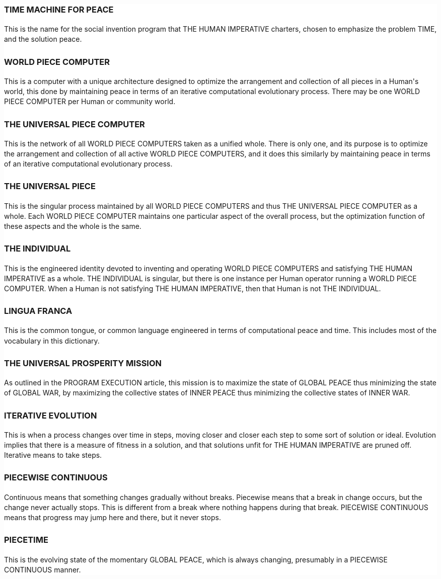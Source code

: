 ### **TIME MACHINE FOR PEACE**
This is the name for the social invention program that THE HUMAN IMPERATIVE charters, chosen to emphasize the problem TIME, and the solution peace.

### **WORLD PIECE COMPUTER**
This is a computer with a unique architecture designed to optimize the arrangement and collection of all pieces in a Human's world, this done by maintaining peace in terms of an iterative computational evolutionary process. There may be one WORLD PIECE COMPUTER per Human or community world.

### **THE UNIVERSAL PIECE COMPUTER**
This is the network of all WORLD PIECE COMPUTERS taken as a unified whole. There is only one, and its purpose is to optimize the arrangement and collection of all active WORLD PIECE COMPUTERS, and it does this similarly by maintaining peace in terms of an iterative computational evolutionary process.

### **THE UNIVERSAL PIECE**
This is the singular process maintained by all WORLD PIECE COMPUTERS and thus THE UNIVERSAL PIECE COMPUTER as a whole. Each WORLD PIECE COMPUTER maintains one particular aspect of the overall process, but the optimization function of these aspects and the whole is the same.

### **THE INDIVIDUAL**
This is the engineered identity devoted to inventing and operating WORLD PIECE COMPUTERS and satisfying THE HUMAN IMPERATIVE as a whole. THE INDIVIDUAL is singular, but there is one instance per Human operator running a WORLD PIECE COMPUTER. When a Human is not satisfying THE HUMAN IMPERATIVE, then that Human is not THE INDIVIDUAL.

### **LINGUA FRANCA**
This is the common tongue, or common language engineered in terms of computational peace and time. This includes most of the vocabulary in this dictionary.

### **THE UNIVERSAL PROSPERITY MISSION**
As outlined in the PROGRAM EXECUTION article, this mission is to maximize the state of GLOBAL PEACE thus minimizing the state of GLOBAL WAR, by maximizing the collective states of INNER PEACE thus minimizing the collective states of INNER WAR.

### **ITERATIVE EVOLUTION**
This is when a process changes over time in steps, moving closer and closer each step to some sort of solution or ideal. Evolution implies that there is a measure of fitness in a solution, and that solutions unfit for THE HUMAN IMPERATIVE are pruned off. Iterative means to take steps.

### **PIECEWISE CONTINUOUS**
Continuous means that something changes gradually without breaks. Piecewise means that a break in change occurs, but the change never actually stops. This is different from a break where nothing happens during that break. PIECEWISE CONTINUOUS means that progress may jump here and there, but it never stops.

### **PIECETIME**
This is the evolving state of the momentary GLOBAL PEACE, which is always changing, presumably in a PIECEWISE CONTINUOUS manner.
